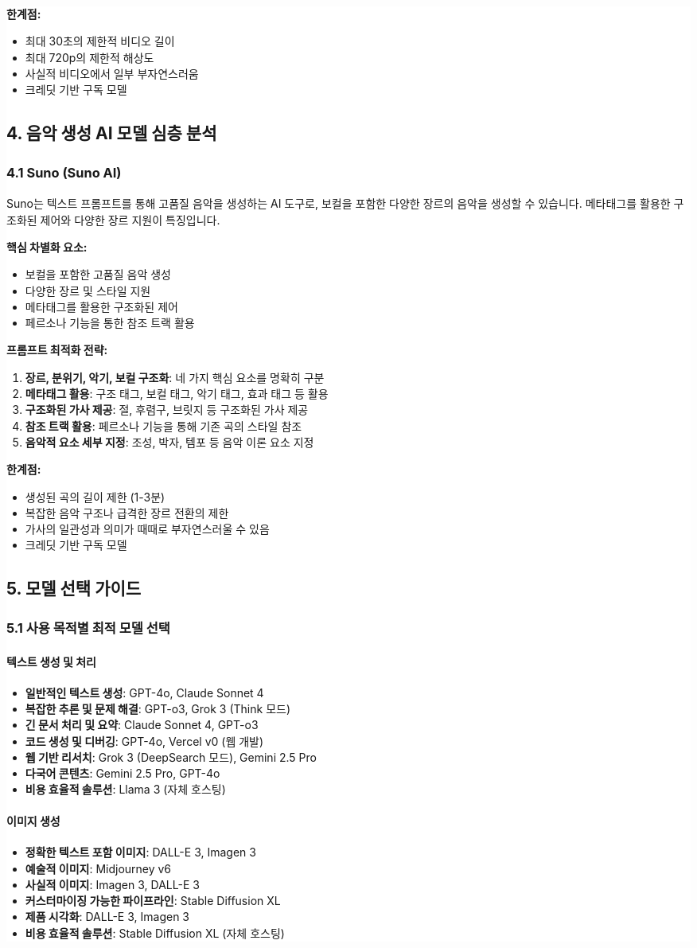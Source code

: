 **한계점:**
- 최대 30초의 제한적 비디오 길이
- 최대 720p의 제한적 해상도
- 사실적 비디오에서 일부 부자연스러움
- 크레딧 기반 구독 모델

## 4. 음악 생성 AI 모델 심층 분석

### 4.1 Suno (Suno AI)

Suno는 텍스트 프롬프트를 통해 고품질 음악을 생성하는 AI 도구로, 보컬을 포함한 다양한 장르의 음악을 생성할 수 있습니다. 메타태그를 활용한 구조화된 제어와 다양한 장르 지원이 특징입니다.

**핵심 차별화 요소:**
- 보컬을 포함한 고품질 음악 생성
- 다양한 장르 및 스타일 지원
- 메타태그를 활용한 구조화된 제어
- 페르소나 기능을 통한 참조 트랙 활용

**프롬프트 최적화 전략:**
1. **장르, 분위기, 악기, 보컬 구조화**: 네 가지 핵심 요소를 명확히 구분
2. **메타태그 활용**: 구조 태그, 보컬 태그, 악기 태그, 효과 태그 등 활용
3. **구조화된 가사 제공**: 절, 후렴구, 브릿지 등 구조화된 가사 제공
4. **참조 트랙 활용**: 페르소나 기능을 통해 기존 곡의 스타일 참조
5. **음악적 요소 세부 지정**: 조성, 박자, 템포 등 음악 이론 요소 지정

**한계점:**
- 생성된 곡의 길이 제한 (1-3분)
- 복잡한 음악 구조나 급격한 장르 전환의 제한
- 가사의 일관성과 의미가 때때로 부자연스러울 수 있음
- 크레딧 기반 구독 모델

## 5. 모델 선택 가이드

### 5.1 사용 목적별 최적 모델 선택

#### 텍스트 생성 및 처리
- **일반적인 텍스트 생성**: GPT-4o, Claude Sonnet 4
- **복잡한 추론 및 문제 해결**: GPT-o3, Grok 3 (Think 모드)
- **긴 문서 처리 및 요약**: Claude Sonnet 4, GPT-o3
- **코드 생성 및 디버깅**: GPT-4o, Vercel v0 (웹 개발)
- **웹 기반 리서치**: Grok 3 (DeepSearch 모드), Gemini 2.5 Pro
- **다국어 콘텐츠**: Gemini 2.5 Pro, GPT-4o
- **비용 효율적 솔루션**: Llama 3 (자체 호스팅)

#### 이미지 생성
- **정확한 텍스트 포함 이미지**: DALL-E 3, Imagen 3
- **예술적 이미지**: Midjourney v6
- **사실적 이미지**: Imagen 3, DALL-E 3
- **커스터마이징 가능한 파이프라인**: Stable Diffusion XL
- **제품 시각화**: DALL-E 3, Imagen 3
- **비용 효율적 솔루션**: Stable Diffusion XL (자체 호스팅)
